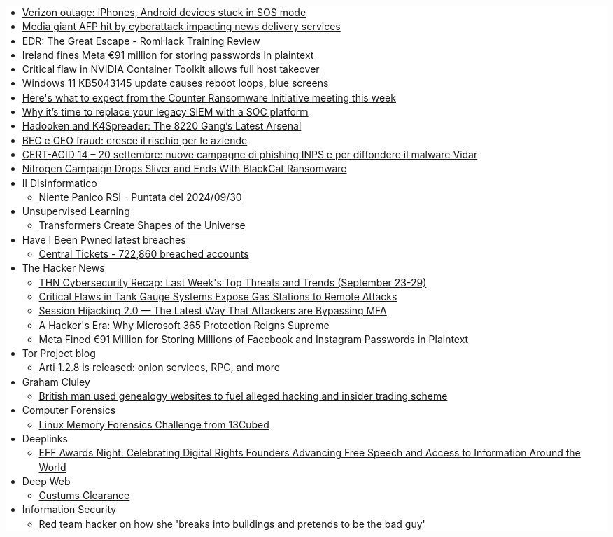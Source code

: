   - [Verizon outage: iPhones, Android devices stuck in SOS mode](https://www.bleepingcomputer.com/news/technology/iphones-android-devices-stuck-in-sos-mode-after-verizon-outage/)
  - [Media giant AFP hit by cyberattack impacting news delivery services](https://www.bleepingcomputer.com/news/security/media-giant-afp-hit-by-cyberattack-impacting-news-delivery-services/)
  - [EDR: The Great Escape - RomHack Training Review](https://dfir.ch/posts/romhack_edr/)
  - [Ireland fines Meta €91 million for storing passwords in plaintext](https://www.bleepingcomputer.com/news/legal/ireland-fines-meta-91-million-for-storing-passwords-in-plaintext/)
  - [Critical flaw in NVIDIA Container Toolkit allows full host takeover](https://www.bleepingcomputer.com/news/security/critical-flaw-in-nvidia-container-toolkit-allows-full-host-takeover/)
  - [Windows 11 KB5043145 update causes reboot loops, blue screens](https://www.bleepingcomputer.com/news/microsoft/windows-11-kb5043145-update-causes-reboot-loops-blue-screens/)
  - [Here's what to expect from the Counter Ransomware Initiative meeting this week](https://therecord.media/counter-ransomware-initiative-washington-meeting-2024)
  - [Why it’s time to replace your legacy SIEM with a SOC platform](https://blog.sekoia.io/why-its-time-to-replace-your-legacy-siem-with-a-soc-platform/)
  - [Hadooken and K4Spreader: The 8220 Gang’s Latest Arsenal](https://blog.sekoia.io/hadooken-and-k4spreader-the-8220-gangs-latest-arsenal/)
  - [BEC e CEO fraud: cresce il rischio per le aziende](https://www.telsy.com/bec-e-ceo-fraud-cresce-il-rischio-per-le-aziende/)
  - [CERT-AGID 14 – 20 settembre: nuove campagne di phishing INPS e per diffondere il malware Vidar](https://www.securityinfo.it/2024/09/30/cert-agid-14-20-settembre-nuove-campagne-di-phishing-inps-e-per-diffondere-il-malware-vidar/)
  - [Nitrogen Campaign Drops Sliver and Ends With BlackCat Ransomware](https://thedfirreport.com/2024/09/30/nitrogen-campaign-drops-sliver-and-ends-with-blackcat-ransomware/)
- Il Disinformatico
  - [Niente Panico RSI - Puntata del 2024/09/30](http://attivissimo.blogspot.com/2024/09/niente-panico-rsi-puntata-del-20240930.html)
- Unsupervised Learning
  - [Transformers Create Shapes of the Universe](https://danielmiessler.com/p/transformers-create-shapes-of-the-universe)
- Have I Been Pwned latest breaches
  - [Central Tickets - 722,860 breached accounts](https://haveibeenpwned.com/PwnedWebsites#CentralTickets)
- The Hacker News
  - [THN Cybersecurity Recap: Last Week's Top Threats and Trends (September 23-29)](https://thehackernews.com/2024/09/thn-cybersecurity-recap-last-weeks-top_30.html)
  - [Critical Flaws in Tank Gauge Systems Expose Gas Stations to Remote Attacks](https://thehackernews.com/2024/09/critical-flaws-in-tank-gauge-systems.html)
  - [Session Hijacking 2.0 — The Latest Way That Attackers are Bypassing MFA](https://thehackernews.com/2024/09/session-hijacking-20-latest-way-that.html)
  - [A Hacker's Era: Why Microsoft 365 Protection Reigns Supreme](https://thehackernews.com/2024/09/why-microsoft-365-protection-reigns-supreme.html)
  - [Meta Fined €91 Million for Storing Millions of Facebook and Instagram Passwords in Plaintext](https://thehackernews.com/2024/09/meta-fined-91-million-for-storing.html)
- Tor Project blog
  - [Arti 1.2.8 is released: onion services, RPC, and more](https://blog.torproject.org/arti_1_2_8_released/)
- Graham Cluley
  - [British man used genealogy websites to fuel alleged hacking and insider trading scheme](https://www.bitdefender.com/blog/hotforsecurity/british-man-used-genealogy-websites-to-fuel-alleged-hacking-and-insider-trading-scheme/)
- Computer Forensics
  - [Linux Memory Forensics Challenge from 13Cubed](https://www.reddit.com/r/computerforensics/comments/1fsubhh/linux_memory_forensics_challenge_from_13cubed/)
- Deeplinks
  - [EFF Awards Night: Celebrating Digital Rights Founders Advancing Free Speech and Access to Information Around the World](https://www.eff.org/deeplinks/2024/09/eff-awards-night-celebrating-digital-rights-founders-advancing-free-speech-and)
- Deep Web
  - [Custums Clearance](https://www.reddit.com/r/deepweb/comments/1fsxiqq/custums_clearance/)
- Information Security
  - [Red team hacker on how she 'breaks into buildings and pretends to be the bad guy'](https://www.reddit.com/r/Information_Security/comments/1ft5eko/red_team_hacker_on_how_she_breaks_into_buildings/)